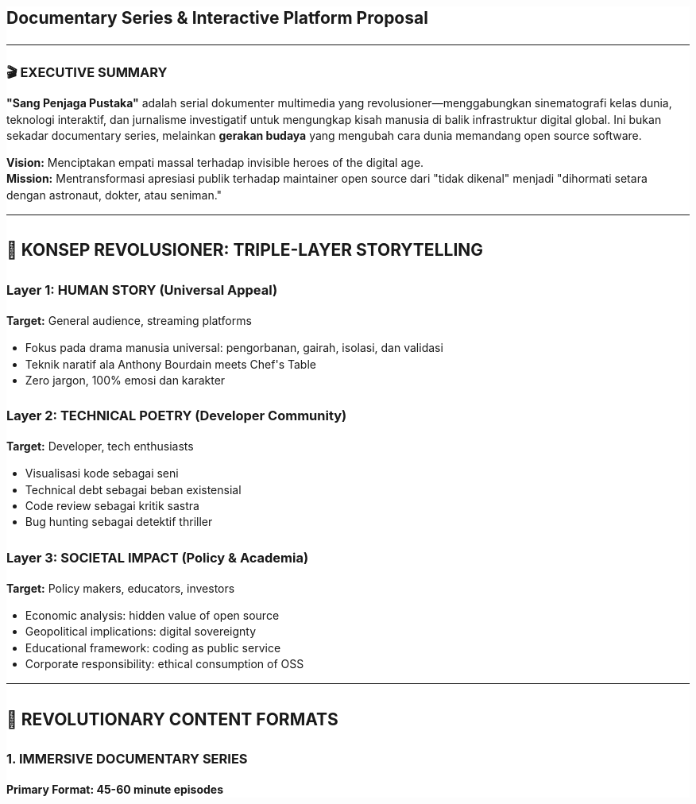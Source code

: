 ## Documentary Series & Interactive Platform Proposal

---

### 🎬 **EXECUTIVE SUMMARY**

**"Sang Penjaga Pustaka"** adalah serial dokumenter multimedia yang revolusioner—menggabungkan sinematografi kelas dunia, teknologi interaktif, dan jurnalisme investigatif untuk mengungkap kisah manusia di balik infrastruktur digital global. Ini bukan sekadar documentary series, melainkan **gerakan budaya** yang mengubah cara dunia memandang open source software.

**Vision:** Menciptakan empati massal terhadap invisible heroes of the digital age.  
**Mission:** Mentransformasi apresiasi publik terhadap maintainer open source dari "tidak dikenal" menjadi "dihormati setara dengan astronaut, dokter, atau seniman."

---

## 🌟 **KONSEP REVOLUSIONER: TRIPLE-LAYER STORYTELLING**

### Layer 1: HUMAN STORY (Universal Appeal)

**Target:** General audience, streaming platforms

- Fokus pada drama manusia universal: pengorbanan, gairah, isolasi, dan validasi
- Teknik naratif ala Anthony Bourdain meets Chef's Table
- Zero jargon, 100% emosi dan karakter

### Layer 2: TECHNICAL POETRY (Developer Community)

**Target:** Developer, tech enthusiasts

- Visualisasi kode sebagai seni
- Technical debt sebagai beban existensial
- Code review sebagai kritik sastra
- Bug hunting sebagai detektif thriller

### Layer 3: SOCIETAL IMPACT (Policy & Academia)

**Target:** Policy makers, educators, investors

- Economic analysis: hidden value of open source
- Geopolitical implications: digital sovereignty
- Educational framework: coding as public service
- Corporate responsibility: ethical consumption of OSS

---

## 🎯 **REVOLUTIONARY CONTENT FORMATS**

### 1. **IMMERSIVE DOCUMENTARY SERIES**

**Primary Format: 45-60 minute episodes**
